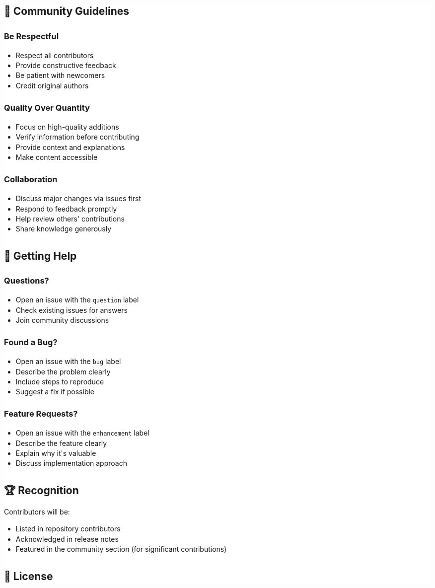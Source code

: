 ## 🤝 Community Guidelines

### Be Respectful
- Respect all contributors
- Provide constructive feedback
- Be patient with newcomers
- Credit original authors

### Quality Over Quantity
- Focus on high-quality additions
- Verify information before contributing
- Provide context and explanations
- Make content accessible

### Collaboration
- Discuss major changes via issues first
- Respond to feedback promptly
- Help review others' contributions
- Share knowledge generously

## 📮 Getting Help

### Questions?
- Open an issue with the `question` label
- Check existing issues for answers
- Join community discussions

### Found a Bug?
- Open an issue with the `bug` label
- Describe the problem clearly
- Include steps to reproduce
- Suggest a fix if possible

### Feature Requests?
- Open an issue with the `enhancement` label
- Describe the feature clearly
- Explain why it's valuable
- Discuss implementation approach

## 🏆 Recognition

Contributors will be:
- Listed in repository contributors
- Acknowledged in release notes
- Featured in the community section (for significant contributions)

## 📄 License
